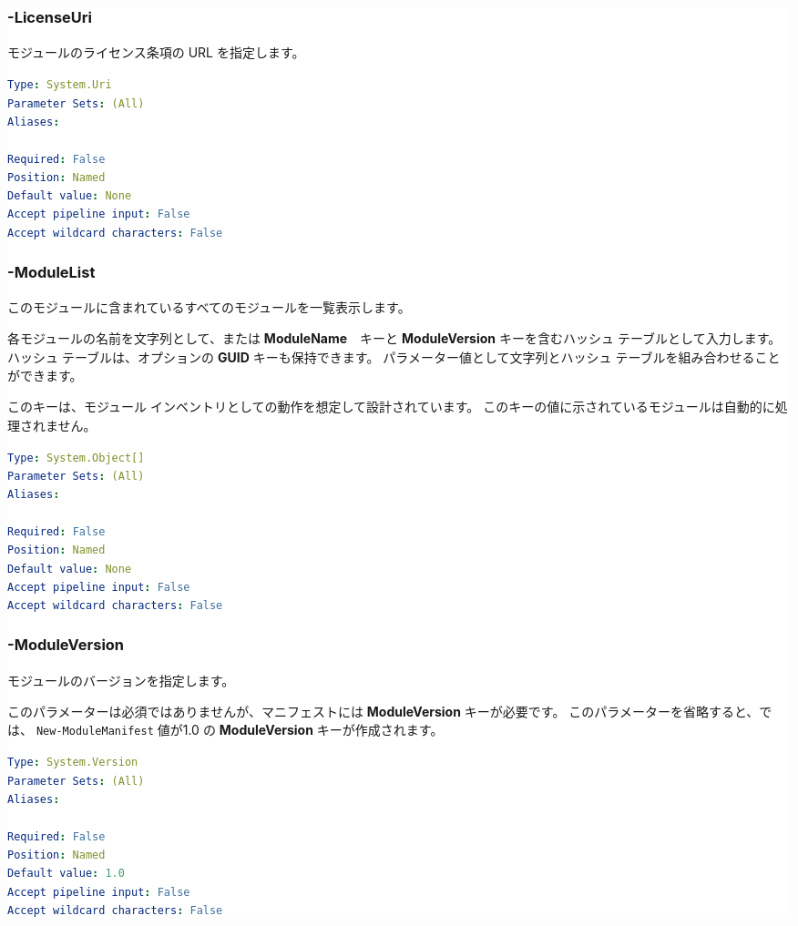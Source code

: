 ### -LicenseUri

モジュールのライセンス条項の URL を指定します。

```yaml
Type: System.Uri
Parameter Sets: (All)
Aliases:

Required: False
Position: Named
Default value: None
Accept pipeline input: False
Accept wildcard characters: False
```

### -ModuleList

このモジュールに含まれているすべてのモジュールを一覧表示します。

各モジュールの名前を文字列として、または **ModuleName**　キーと **ModuleVersion** キーを含むハッシュ テーブルとして入力します。 ハッシュ テーブルは、オプションの **GUID** キーも保持できます。 パラメーター値として文字列とハッシュ テーブルを組み合わせることができます。

このキーは、モジュール インベントリとしての動作を想定して設計されています。 このキーの値に示されているモジュールは自動的に処理されません。

```yaml
Type: System.Object[]
Parameter Sets: (All)
Aliases:

Required: False
Position: Named
Default value: None
Accept pipeline input: False
Accept wildcard characters: False
```

### -ModuleVersion

モジュールのバージョンを指定します。

このパラメーターは必須ではありませんが、マニフェストには **ModuleVersion** キーが必要です。 このパラメーターを省略すると、では、 `New-ModuleManifest` 値が1.0 の **ModuleVersion** キーが作成されます。

```yaml
Type: System.Version
Parameter Sets: (All)
Aliases:

Required: False
Position: Named
Default value: 1.0
Accept pipeline input: False
Accept wildcard characters: False
```
